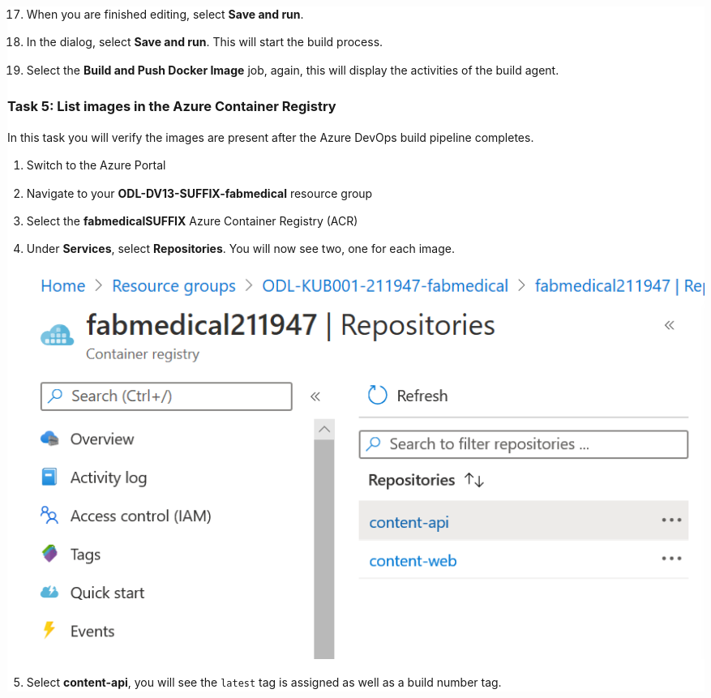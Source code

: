 17. When you are finished editing, select **Save and run**.

18. In the dialog, select **Save and run**. This will start the build process.

19. Select the **Build and Push Docker Image** job, again, this will display the activities of the build agent.

### Task 5: List images in the Azure Container Registry

In this task you will verify the images are present after the Azure DevOps build pipeline completes.

1. Switch to the Azure Portal
2. Navigate to your **ODL-DV13-SUFFIX-fabmedical** resource group
3. Select the **fabmedicalSUFFIX** Azure Container Registry (ACR)
4. Under **Services**, select **Repositories**. You will now see two, one for each image.

   ![In this screenshot, content-api and content-web each appear on their own lines below Repositories.](media/image68.png)

5. Select **content-api**, you will see the `latest` tag is assigned as well as a build number tag.
